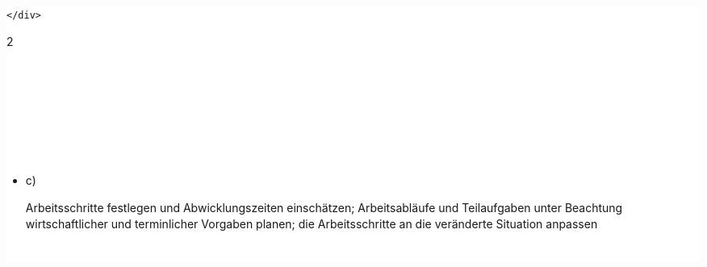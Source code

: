    </div>

</td>

<td style="border-right: 0.5pt solid ; border-bottom: 0.5pt solid ; " align="center" valign="middle" charoff="50">

2

</td>

<td style="border-right: 0.5pt solid ; border-bottom: 0.5pt solid ; " align="center" valign="top" charoff="50">

 

</td>

<td style="border-bottom: 0.5pt solid ; " align="center" valign="top" charoff="50">

 

</td>

</tr>

<tr>

<td style="border-right: 0.5pt solid ; border-bottom: 0.5pt solid ; " align="center" valign="top" charoff="50">

 

</td>

<td style="border-right: 0.5pt solid ; border-bottom: 0.5pt solid ; " align="left" valign="top" charoff="50">

 

</td>

<td style="border-right: 0.5pt solid ; border-bottom: 0.5pt solid ; " align="left" valign="top" charoff="50">

  - c)
    
    <div>
    
    Arbeitsschritte festlegen und Abwicklungszeiten einschätzen;
    Arbeitsabläufe und Teilaufgaben unter Beachtung wirtschaftlicher und
    terminlicher Vorgaben planen; die Arbeitsschritte an die veränderte
    Situation anpassen
    
    </div>

</td>

<td style="border-right: 0.5pt solid ; border-bottom: 0.5pt solid ; " align="center" valign="top" charoff="50">

 

</td>

<td style="border-right: 0.5pt solid ; border-bottom: 0.5pt solid ; " align="center" valign="top" charoff="50">

